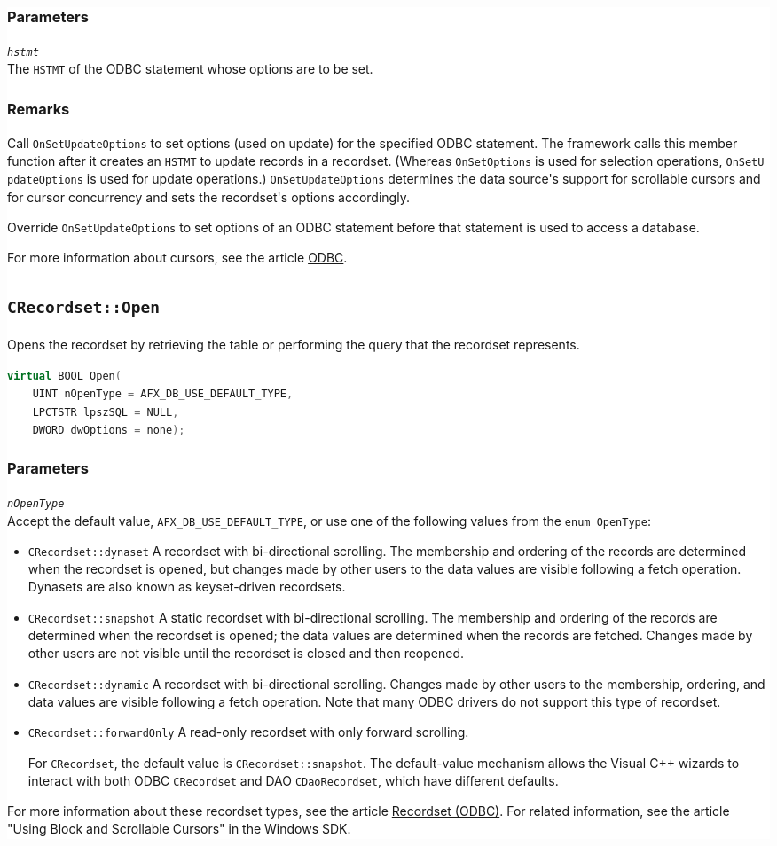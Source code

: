 ### Parameters

*`hstmt`*\
The `HSTMT` of the ODBC statement whose options are to be set.

### Remarks

Call `OnSetUpdateOptions` to set options (used on update) for the specified ODBC statement. The framework calls this member function after it creates an `HSTMT` to update records in a recordset. (Whereas `OnSetOptions` is used for selection operations, `OnSetUpdateOptions` is used for update operations.) `OnSetUpdateOptions` determines the data source's support for scrollable cursors and for cursor concurrency and sets the recordset's options accordingly.

Override `OnSetUpdateOptions` to set options of an ODBC statement before that statement is used to access a database.

For more information about cursors, see the article [ODBC](../../data/odbc/odbc-basics.md).

## <a name="open"></a> `CRecordset::Open`

Opens the recordset by retrieving the table or performing the query that the recordset represents.

```cpp
virtual BOOL Open(
    UINT nOpenType = AFX_DB_USE_DEFAULT_TYPE,
    LPCTSTR lpszSQL = NULL,
    DWORD dwOptions = none);
```

### Parameters

*`nOpenType`*\
Accept the default value, `AFX_DB_USE_DEFAULT_TYPE`, or use one of the following values from the `enum OpenType`:

- `CRecordset::dynaset` A recordset with bi-directional scrolling. The membership and ordering of the records are determined when the recordset is opened, but changes made by other users to the data values are visible following a fetch operation. Dynasets are also known as keyset-driven recordsets.

- `CRecordset::snapshot` A static recordset with bi-directional scrolling. The membership and ordering of the records are determined when the recordset is opened; the data values are determined when the records are fetched. Changes made by other users are not visible until the recordset is closed and then reopened.

- `CRecordset::dynamic` A recordset with bi-directional scrolling. Changes made by other users to the membership, ordering, and data values are visible following a fetch operation. Note that many ODBC drivers do not support this type of recordset.

- `CRecordset::forwardOnly` A read-only recordset with only forward scrolling.

   For `CRecordset`, the default value is `CRecordset::snapshot`. The default-value mechanism allows the Visual C++ wizards to interact with both ODBC `CRecordset` and DAO `CDaoRecordset`, which have different defaults.

For more information about these recordset types, see the article [Recordset (ODBC)](../../data/odbc/recordset-odbc.md). For related information, see the article "Using Block and Scrollable Cursors" in the Windows SDK.

